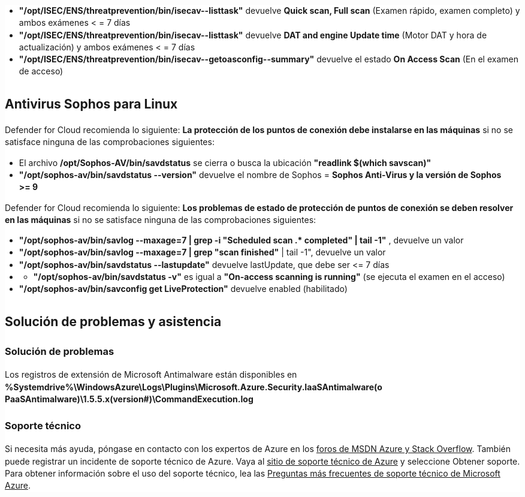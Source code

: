 - **"/opt/ISEC/ENS/threatprevention/bin/isecav--listtask"** devuelve **Quick scan, Full scan** (Examen rápido, examen completo) y ambos exámenes < = 7 días
- **"/opt/ISEC/ENS/threatprevention/bin/isecav--listtask"** devuelve **DAT and engine Update time** (Motor DAT y hora de actualización) y ambos exámenes < = 7 días
- **"/opt/ISEC/ENS/threatprevention/bin/isecav--getoasconfig--summary"** devuelve el estado **On Access Scan** (En el examen de acceso)

## <a name="sophos-antivirus-for-linux"></a>Antivirus Sophos para Linux 

Defender for Cloud recomienda lo siguiente: **La protección de los puntos de conexión debe instalarse en las máquinas** si no se satisface ninguna de las comprobaciones siguientes:
- El archivo **/opt/Sophos-AV/bin/savdstatus** se cierra o busca la ubicación **"readlink $(which savscan)"**
- **"/opt/sophos-av/bin/savdstatus --version"** devuelve el nombre de Sophos = **Sophos Anti-Virus y la versión de Sophos >= 9**

Defender for Cloud recomienda lo siguiente: **Los problemas de estado de protección de puntos de conexión se deben resolver en las máquinas** si no se satisface ninguna de las comprobaciones siguientes:
- **"/opt/sophos-av/bin/savlog --maxage=7 | grep -i "Scheduled scan .\* completed" | tail -1"** , devuelve un valor
- **"/opt/sophos-av/bin/savlog --maxage=7 | grep "scan finished"** | tail -1", devuelve un valor
- **"/opt/sophos-av/bin/savdstatus --lastupdate"** devuelve lastUpdate, que debe ser <= 7 días 
- - **"/opt/sophos-av/bin/savdstatus -v"** es igual a **"On-access scanning is running"** (se ejecuta el examen en el acceso) 
- **"/opt/sophos-av/bin/savconfig get LiveProtection"** devuelve enabled (habilitado)

## <a name="troubleshoot-and-support"></a>Solución de problemas y asistencia

### <a name="troubleshoot"></a>Solución de problemas

Los registros de extensión de Microsoft Antimalware están disponibles en **%Systemdrive%\WindowsAzure\Logs\Plugins\Microsoft.Azure.Security.IaaSAntimalware(o PaaSAntimalware)\1.5.5.x(version#)\CommandExecution.log**

### <a name="support"></a>Soporte técnico

Si necesita más ayuda, póngase en contacto con los expertos de Azure en los [foros de MSDN Azure y Stack Overflow](https://azure.microsoft.com/support/forums/). También puede registrar un incidente de soporte técnico de Azure. Vaya al [sitio de soporte técnico de Azure](https://azure.microsoft.com/support/options/) y seleccione Obtener soporte. Para obtener información sobre el uso del soporte técnico, lea las [Preguntas más frecuentes de soporte técnico de Microsoft Azure](https://azure.microsoft.com/support/faq/).